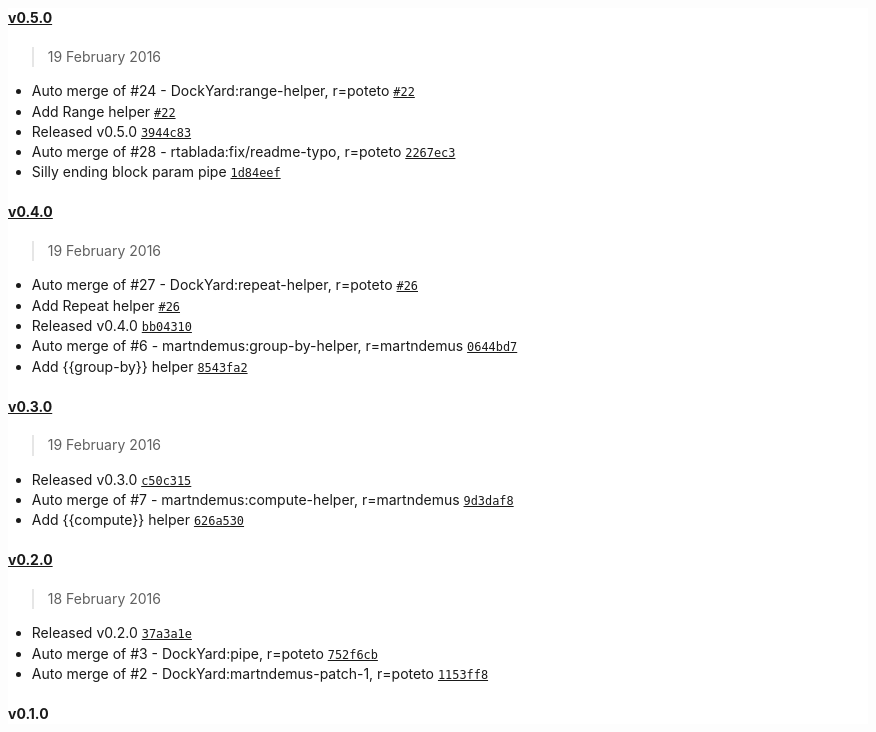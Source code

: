 #### [v0.5.0](https://github.com/DockYard/ember-composable-helpers/compare/v0.4.0...v0.5.0)

> 19 February 2016

- Auto merge of #24 - DockYard:range-helper, r=poteto [`#22`](https://github.com/DockYard/ember-composable-helpers/issues/22)
- Add Range helper [`#22`](https://github.com/DockYard/ember-composable-helpers/issues/22)
- Released v0.5.0 [`3944c83`](https://github.com/DockYard/ember-composable-helpers/commit/3944c83e81b539b7f6a08e426065a68094bd6ade)
- Auto merge of #28 - rtablada:fix/readme-typo, r=poteto [`2267ec3`](https://github.com/DockYard/ember-composable-helpers/commit/2267ec37ab07a8f3137257b253c1c1f3d937e297)
- Silly ending block param pipe [`1d84eef`](https://github.com/DockYard/ember-composable-helpers/commit/1d84eef116d9b05c91b8c5b451e34c8760614cda)

#### [v0.4.0](https://github.com/DockYard/ember-composable-helpers/compare/v0.3.0...v0.4.0)

> 19 February 2016

- Auto merge of #27 - DockYard:repeat-helper, r=poteto [`#26`](https://github.com/DockYard/ember-composable-helpers/issues/26)
- Add Repeat helper [`#26`](https://github.com/DockYard/ember-composable-helpers/issues/26)
- Released v0.4.0 [`bb04310`](https://github.com/DockYard/ember-composable-helpers/commit/bb043102c0deb9af7c7ae8bf1dce587ca8bdda78)
- Auto merge of #6 - martndemus:group-by-helper, r=martndemus [`0644bd7`](https://github.com/DockYard/ember-composable-helpers/commit/0644bd7383e087b57b1d3869fe280e31aa2139b9)
- Add {{group-by}} helper [`8543fa2`](https://github.com/DockYard/ember-composable-helpers/commit/8543fa2be9609c6f9e01ddfedcb878e0d24cd066)

#### [v0.3.0](https://github.com/DockYard/ember-composable-helpers/compare/v0.2.0...v0.3.0)

> 19 February 2016

- Released v0.3.0 [`c50c315`](https://github.com/DockYard/ember-composable-helpers/commit/c50c315725000d589990173b65f21e2f419d5e93)
- Auto merge of #7 - martndemus:compute-helper, r=martndemus [`9d3daf8`](https://github.com/DockYard/ember-composable-helpers/commit/9d3daf836d4d1789983b735dc50d78afef341dbd)
- Add {{compute}} helper [`626a530`](https://github.com/DockYard/ember-composable-helpers/commit/626a5302ea3ef395889adbf5c48bb5a240eaea87)

#### [v0.2.0](https://github.com/DockYard/ember-composable-helpers/compare/v0.1.0...v0.2.0)

> 18 February 2016

- Released v0.2.0 [`37a3a1e`](https://github.com/DockYard/ember-composable-helpers/commit/37a3a1ebd92f7fe951db44751694240766ba8cf0)
- Auto merge of #3 - DockYard:pipe, r=poteto [`752f6cb`](https://github.com/DockYard/ember-composable-helpers/commit/752f6cb32757026fa309a72075d4a8af2508de2d)
- Auto merge of #2 - DockYard:martndemus-patch-1, r=poteto [`1153ff8`](https://github.com/DockYard/ember-composable-helpers/commit/1153ff8f44b6cf673fce4e5631940d654ede77a9)

#### v0.1.0
